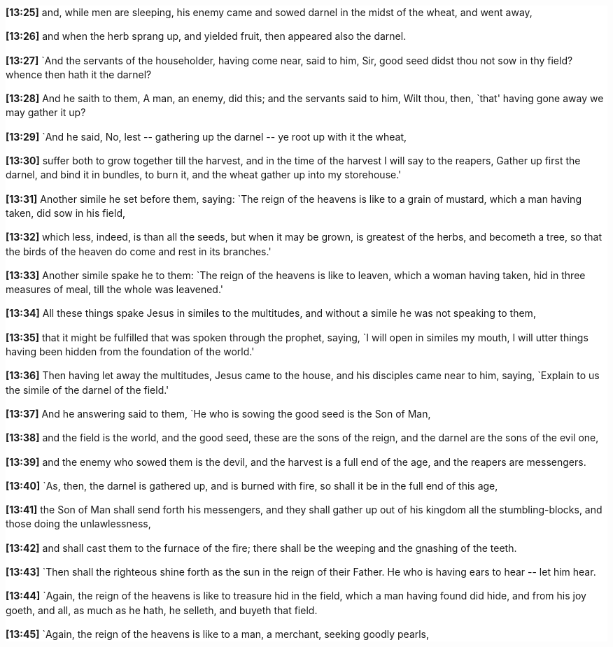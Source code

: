 **[13:25]** and, while men are sleeping, his enemy came and sowed darnel in the midst of the wheat, and went away,

**[13:26]** and when the herb sprang up, and yielded fruit, then appeared also the darnel.

**[13:27]** `And the servants of the householder, having come near, said to him, Sir, good seed didst thou not sow in thy field? whence then hath it the darnel?

**[13:28]** And he saith to them, A man, an enemy, did this; and the servants said to him, Wilt thou, then, `that' having gone away we may gather it up?

**[13:29]** `And he said, No, lest -- gathering up the darnel -- ye root up with it the wheat,

**[13:30]** suffer both to grow together till the harvest, and in the time of the harvest I will say to the reapers, Gather up first the darnel, and bind it in bundles, to burn it, and the wheat gather up into my storehouse.'

**[13:31]** Another simile he set before them, saying: `The reign of the heavens is like to a grain of mustard, which a man having taken, did sow in his field,

**[13:32]** which less, indeed, is than all the seeds, but when it may be grown, is greatest of the herbs, and becometh a tree, so that the birds of the heaven do come and rest in its branches.'

**[13:33]** Another simile spake he to them: `The reign of the heavens is like to leaven, which a woman having taken, hid in three measures of meal, till the whole was leavened.'

**[13:34]** All these things spake Jesus in similes to the multitudes, and without a simile he was not speaking to them,

**[13:35]** that it might be fulfilled that was spoken through the prophet, saying, `I will open in similes my mouth, I will utter things having been hidden from the foundation of the world.'

**[13:36]** Then having let away the multitudes, Jesus came to the house, and his disciples came near to him, saying, `Explain to us the simile of the darnel of the field.'

**[13:37]** And he answering said to them, `He who is sowing the good seed is the Son of Man,

**[13:38]** and the field is the world, and the good seed, these are the sons of the reign, and the darnel are the sons of the evil one,

**[13:39]** and the enemy who sowed them is the devil, and the harvest is a full end of the age, and the reapers are messengers.

**[13:40]** `As, then, the darnel is gathered up, and is burned with fire, so shall it be in the full end of this age,

**[13:41]** the Son of Man shall send forth his messengers, and they shall gather up out of his kingdom all the stumbling-blocks, and those doing the unlawlessness,

**[13:42]** and shall cast them to the furnace of the fire; there shall be the weeping and the gnashing of the teeth.

**[13:43]** `Then shall the righteous shine forth as the sun in the reign of their Father. He who is having ears to hear -- let him hear.

**[13:44]** `Again, the reign of the heavens is like to treasure hid in the field, which a man having found did hide, and from his joy goeth, and all, as much as he hath, he selleth, and buyeth that field.

**[13:45]** `Again, the reign of the heavens is like to a man, a merchant, seeking goodly pearls,
